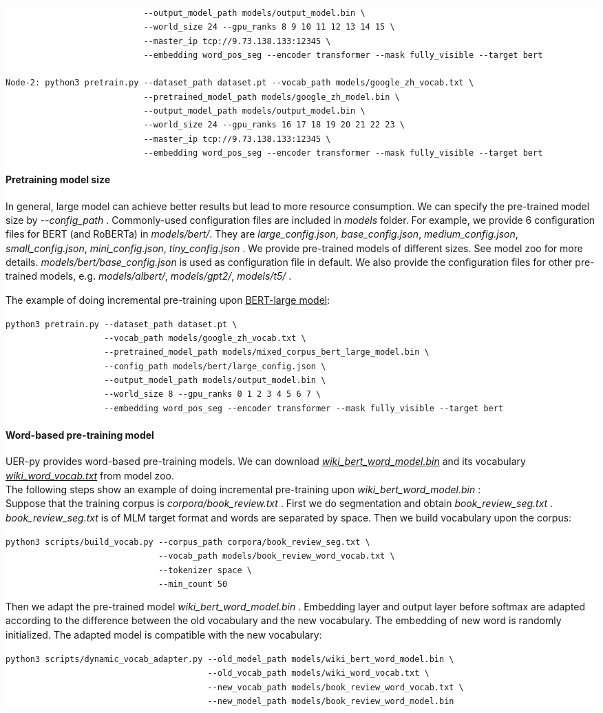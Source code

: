 ```
                            --output_model_path models/output_model.bin \
                            --world_size 24 --gpu_ranks 8 9 10 11 12 13 14 15 \
                            --master_ip tcp://9.73.138.133:12345 \
                            --embedding word_pos_seg --encoder transformer --mask fully_visible --target bert

Node-2: python3 pretrain.py --dataset_path dataset.pt --vocab_path models/google_zh_vocab.txt \
                            --pretrained_model_path models/google_zh_model.bin \
                            --output_model_path models/output_model.bin \
                            --world_size 24 --gpu_ranks 16 17 18 19 20 21 22 23 \
                            --master_ip tcp://9.73.138.133:12345 \
                            --embedding word_pos_seg --encoder transformer --mask fully_visible --target bert
```

#### Pretraining model size
In general, large model can achieve better results but lead to more resource consumption. We can specify the pre-trained model size by *--config_path* . Commonly-used configuration files are included in *models* folder. For example, we provide 6 configuration files for BERT (and RoBERTa) in *models/bert/*. They are *large_config.json*, *base_config.json*, *medium_config.json*, *small_config.json*,  *mini_config.json*, *tiny_config.json* . We provide pre-trained models of different sizes. See model zoo for more details.
*models/bert/base_config.json* is used as configuration file in default.
We also provide the configuration files for other pre-trained models, e.g. *models/albert/*, *models/gpt2/*, *models/t5/* .

The example of doing incremental pre-training upon [BERT-large model](https://share.weiyun.com/5G90sMJ):
```
python3 pretrain.py --dataset_path dataset.pt \
                    --vocab_path models/google_zh_vocab.txt \
                    --pretrained_model_path models/mixed_corpus_bert_large_model.bin \
                    --config_path models/bert/large_config.json \
                    --output_model_path models/output_model.bin \
                    --world_size 8 --gpu_ranks 0 1 2 3 4 5 6 7 \
                    --embedding word_pos_seg --encoder transformer --mask fully_visible --target bert
```


#### Word-based pre-training model
UER-py provides word-based pre-training models. We can download [*wiki_bert_word_model.bin*](https://share.weiyun.com/5s4HVMi) and its vocabulary [*wiki_word_vocab.txt*](https://share.weiyun.com/5NWYbYn) from model zoo. <br>
The following steps show an example of doing incremental pre-training upon *wiki_bert_word_model.bin* : <br>
Suppose that the training corpus is *corpora/book_review.txt* . First we do segmentation and obtain *book_review_seg.txt* . *book_review_seg.txt* is of MLM target format and words are separated by space. Then we build vocabulary upon the corpus:
```
python3 scripts/build_vocab.py --corpus_path corpora/book_review_seg.txt \
                               --vocab_path models/book_review_word_vocab.txt \
                               --tokenizer space \
                               --min_count 50
```
Then we adapt the pre-trained model *wiki_bert_word_model.bin* . Embedding layer and output layer before softmax are adapted according to the difference between the old vocabulary and the new vocabulary. The embedding of new word is randomly initialized. The adapted model is compatible with the new vocabulary:
```
python3 scripts/dynamic_vocab_adapter.py --old_model_path models/wiki_bert_word_model.bin \
                                         --old_vocab_path models/wiki_word_vocab.txt \
                                         --new_vocab_path models/book_review_word_vocab.txt \
                                         --new_model_path models/book_review_word_model.bin
```